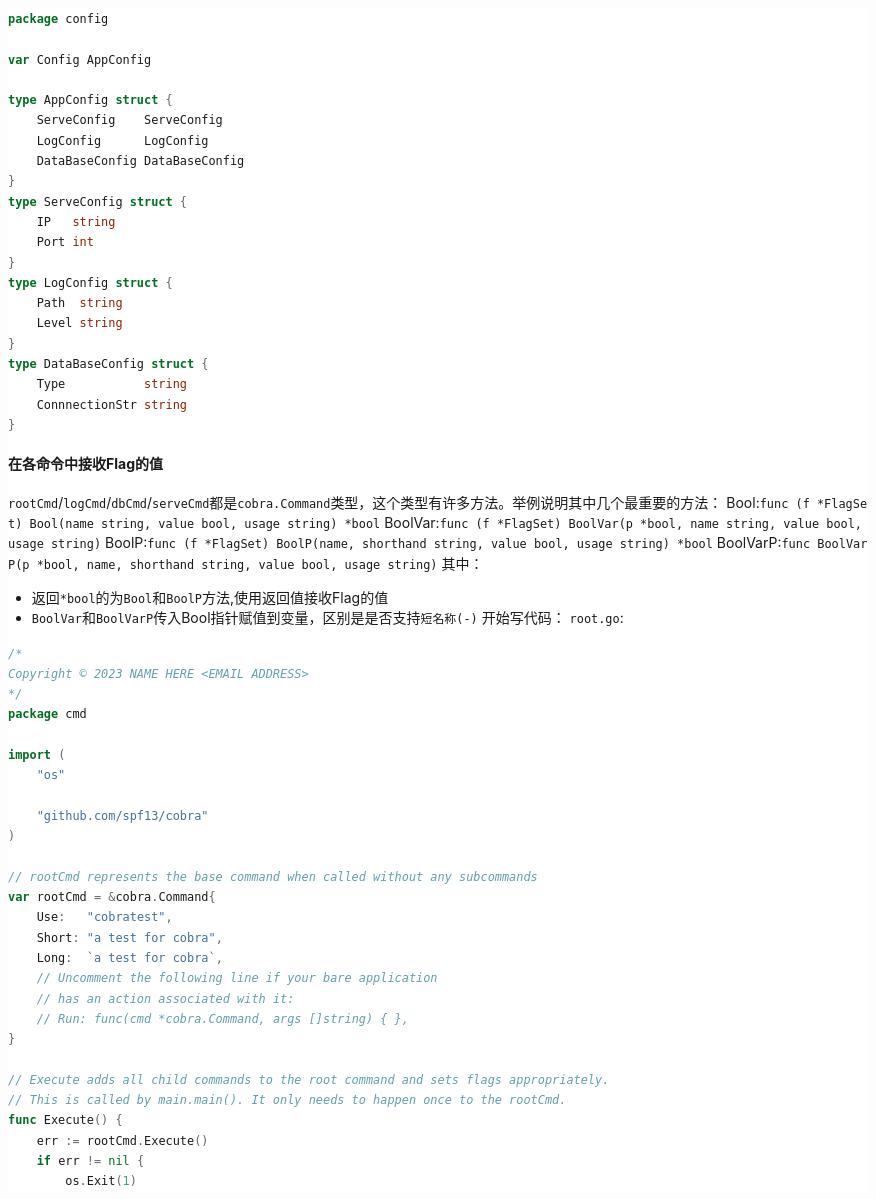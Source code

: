 ```go
package config

var Config AppConfig

type AppConfig struct {
	ServeConfig    ServeConfig
	LogConfig      LogConfig
	DataBaseConfig DataBaseConfig
}
type ServeConfig struct {
	IP   string
	Port int
}
type LogConfig struct {
	Path  string
	Level string
}
type DataBaseConfig struct {
	Type           string
	ConnnectionStr string
}

```
#### 在各命令中接收Flag的值
`rootCmd`/`logCmd`/`dbCmd`/`serveCmd`都是`cobra.Command`类型，这个类型有许多方法。举例说明其中几个最重要的方法：
Bool:`func (f *FlagSet) Bool(name string, value bool, usage string) *bool`
BoolVar:`func (f *FlagSet) BoolVar(p *bool, name string, value bool, usage string)`
BoolP:`func (f *FlagSet) BoolP(name, shorthand string, value bool, usage string) *bool`
BoolVarP:`func BoolVarP(p *bool, name, shorthand string, value bool, usage string)`
其中：
- 返回`*bool`的为`Bool`和`BoolP`方法,使用返回值接收Flag的值
- `BoolVar`和`BoolVarP`传入Bool指针赋值到变量，区别是是否支持`短名称(-)`
开始写代码：
`root.go`:

```go
/*
Copyright © 2023 NAME HERE <EMAIL ADDRESS>
*/
package cmd

import (
	"os"

	"github.com/spf13/cobra"
)

// rootCmd represents the base command when called without any subcommands
var rootCmd = &cobra.Command{
	Use:   "cobratest",
	Short: "a test for cobra",
	Long:  `a test for cobra`,
	// Uncomment the following line if your bare application
	// has an action associated with it:
	// Run: func(cmd *cobra.Command, args []string) { },
}

// Execute adds all child commands to the root command and sets flags appropriately.
// This is called by main.main(). It only needs to happen once to the rootCmd.
func Execute() {
	err := rootCmd.Execute()
	if err != nil {
		os.Exit(1)
```